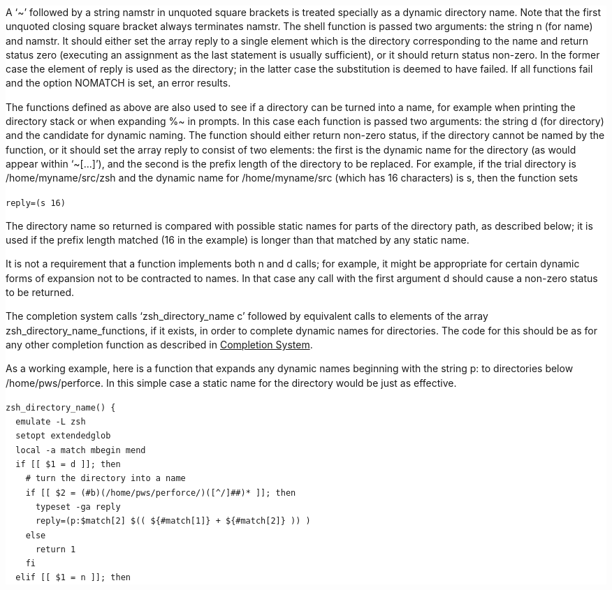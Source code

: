 A ‘~’ followed by a string namstr in unquoted square brackets is
treated specially as a dynamic directory name. Note that the first
unquoted closing square bracket always terminates namstr. The shell
function is passed two arguments: the string n (for name) and
namstr. It should either set the array reply to a single element
which is the directory corresponding to the name and return status zero
(executing an assignment as the last statement is usually sufficient), or
it should return status non-zero. In the former case the element of reply
is used as the directory; in the latter case the substitution is deemed to
have failed. If all functions fail and the option NOMATCH is set,
an error results.

The functions defined as above are also used to see if a directory can
be turned into a name, for example when printing the directory stack or
when expanding %~ in prompts. In this case each function is passed two
arguments: the string d (for directory) and the candidate for dynamic
naming. The function should either return non-zero status, if the
directory cannot be named by the function, or it should set the array reply
to consist of two elements: the first is the dynamic name for the directory
(as would appear within ‘~[...]’), and the second is the
prefix length of the directory to be replaced. For example, if the trial
directory is /home/myname/src/zsh and the dynamic name for
/home/myname/src (which has 16 characters) is s, then the function
sets

```
reply=(s 16)

```

The directory name so returned is compared with possible static names for
parts of the directory path, as described below; it is used if the prefix
length matched (16 in the example) is longer than that matched by any
static name.

It is not a requirement that a function implements both
n and d calls; for example, it might be appropriate for certain
dynamic forms of expansion not to be contracted to names. In that case
any call with the first argument d should cause a non-zero status to
be returned.

The completion system calls ‘zsh\_directory\_name c’ followed by
equivalent calls to elements of the array
zsh\_directory\_name\_functions, if it exists, in order to
complete dynamic names for directories. The code for this should be
as for any other completion function as described in
[Completion System](Completion-System.html#Completion-System).

As a working example, here is a function that expands any dynamic names
beginning with the string p: to directories below
/home/pws/perforce. In this simple case a static name for the
directory would be just as effective.

```
zsh_directory_name() {
  emulate -L zsh
  setopt extendedglob
  local -a match mbegin mend
  if [[ $1 = d ]]; then
    # turn the directory into a name
    if [[ $2 = (#b)(/home/pws/perforce/)([^/]##)* ]]; then
      typeset -ga reply
      reply=(p:$match[2] $(( ${#match[1]} + ${#match[2]} )) )
    else
      return 1
    fi
  elif [[ $1 = n ]]; then
```